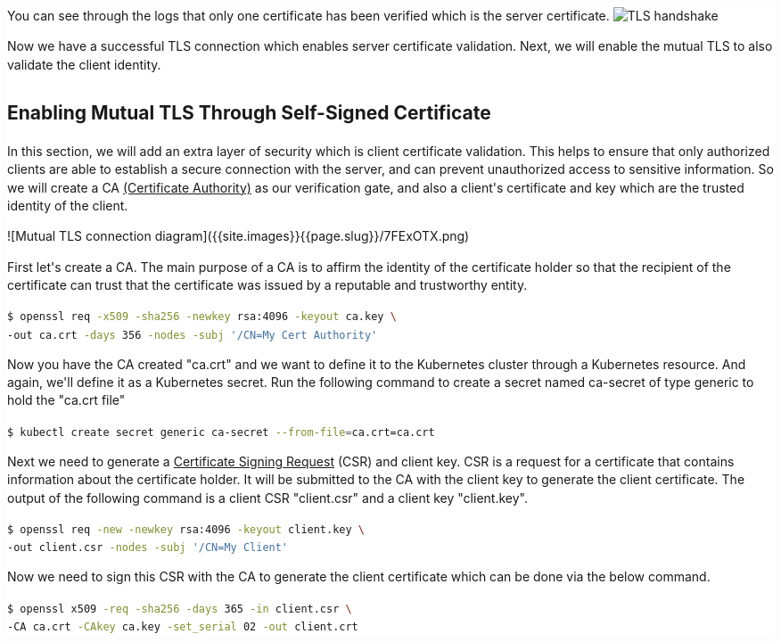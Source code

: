 You can see through the logs that only one certificate has been verified which is the server certificate.
![TLS handshake]({{site.images}}{{page.slug}}/Xj3eaz8.png)

Now we have a successful TLS connection which enables server certificate validation. Next, we will enable the mutual TLS to also validate the client identity.

## Enabling Mutual TLS Through Self-Signed Certificate

In this section, we will add an extra layer of security which is client certificate validation. This helps to ensure that only authorized clients are able to establish a secure connection with the server, and can prevent unauthorized access to sensitive information. So we will create a CA [(Certificate Authority)](https://www.ssl.com/faqs/what-is-a-certificate-authority/) as our verification gate, and also a client's certificate and key which are the trusted identity of the client.

<div class="wide">
![Mutual TLS connection diagram]({{site.images}}{{page.slug}}/7FExOTX.png)
</div>

First let's create a CA. The main purpose of a CA is to affirm the identity of the certificate holder so that the recipient of the certificate can trust that the certificate was issued by a reputable and trustworthy entity.

~~~{.bash caption=">_"}
$ openssl req -x509 -sha256 -newkey rsa:4096 -keyout ca.key \
-out ca.crt -days 356 -nodes -subj '/CN=My Cert Authority'
~~~

Now you have the CA created "ca.crt" and we want to define it to the Kubernetes cluster through a Kubernetes resource. And again, we'll define it as a Kubernetes secret.
Run the following command to create a secret named ca-secret of type generic to hold the "ca.crt file"

~~~{.bash caption=">_"}
$ kubectl create secret generic ca-secret --from-file=ca.crt=ca.crt
~~~

Next we need to generate a [Certificate Signing Request](https://en.wikipedia.org/wiki/Certificate_signing_request) (CSR) and client key. CSR is a request for a certificate that contains information about the certificate holder. It will be submitted to the CA with the client key to generate the client certificate.
The output of the following command is a client CSR "client.csr" and a client key "client.key".

~~~{.bash caption=">_"}
$ openssl req -new -newkey rsa:4096 -keyout client.key \
-out client.csr -nodes -subj '/CN=My Client'
~~~

Now we need to sign this CSR with the CA to generate the client certificate which can be done via the below command.

~~~{.bash caption=">_"}
$ openssl x509 -req -sha256 -days 365 -in client.csr \
-CA ca.crt -CAkey ca.key -set_serial 02 -out client.crt
~~~
